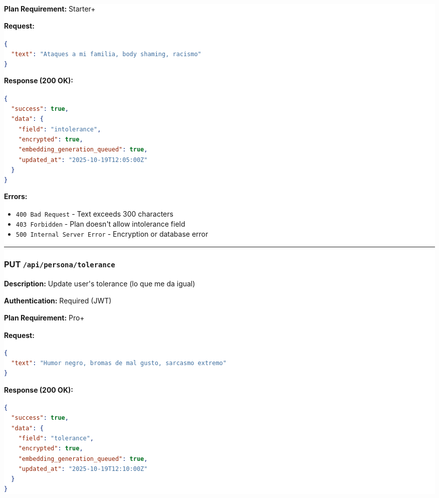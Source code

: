 **Plan Requirement:** Starter+

**Request:**
```json
{
  "text": "Ataques a mi familia, body shaming, racismo"
}
```

**Response (200 OK):**
```json
{
  "success": true,
  "data": {
    "field": "intolerance",
    "encrypted": true,
    "embedding_generation_queued": true,
    "updated_at": "2025-10-19T12:05:00Z"
  }
}
```

**Errors:**
- `400 Bad Request` - Text exceeds 300 characters
- `403 Forbidden` - Plan doesn't allow intolerance field
- `500 Internal Server Error` - Encryption or database error

---

### PUT `/api/persona/tolerance`

**Description:** Update user's tolerance (lo que me da igual)

**Authentication:** Required (JWT)

**Plan Requirement:** Pro+

**Request:**
```json
{
  "text": "Humor negro, bromas de mal gusto, sarcasmo extremo"
}
```

**Response (200 OK):**
```json
{
  "success": true,
  "data": {
    "field": "tolerance",
    "encrypted": true,
    "embedding_generation_queued": true,
    "updated_at": "2025-10-19T12:10:00Z"
  }
}
```
